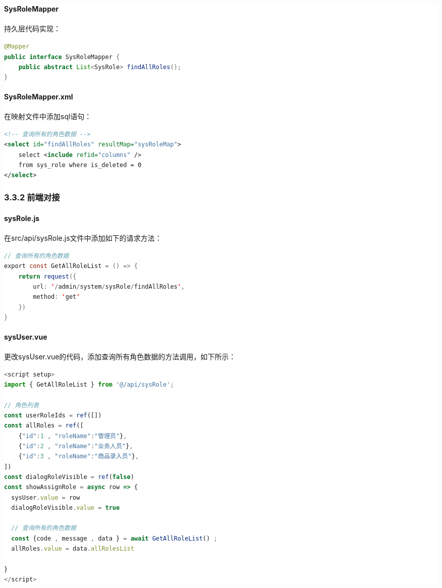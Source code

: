 #### SysRoleMapper

持久层代码实现：

```java
@Mapper
public interface SysRoleMapper {
    public abstract List<SysRole> findAllRoles();
}
```

#### SysRoleMapper.xml

在映射文件中添加sql语句：

```xml
<!-- 查询所有的角色数据 -->
<select id="findAllRoles" resultMap="sysRoleMap">
    select <include refid="columns" />
    from sys_role where is_deleted = 0
</select>
```

### 3.3.2 前端对接

#### sysRole.js

在src/api/sysRole.js文件中添加如下的请求方法：

```java
// 查询所有的角色数据
export const GetAllRoleList = () => {
    return request({
        url: '/admin/system/sysRole/findAllRoles',
        method: 'get'
    })
}
```

#### sysUser.vue

更改sysUser.vue的代码，添加查询所有角色数据的方法调用，如下所示：

```javascript
<script setup>
import { GetAllRoleList } from '@/api/sysRole'; 

// 角色列表
const userRoleIds = ref([])
const allRoles = ref([
    {"id":1 , "roleName":"管理员"},
    {"id":2 , "roleName":"业务人员"},
    {"id":3 , "roleName":"商品录入员"},
])
const dialogRoleVisible = ref(false)
const showAssignRole = async row => {
  sysUser.value = row
  dialogRoleVisible.value = true

  // 查询所有的角色数据
  const {code , message , data } = await GetAllRoleList() ;
  allRoles.value = data.allRolesList

}
</script>
```
